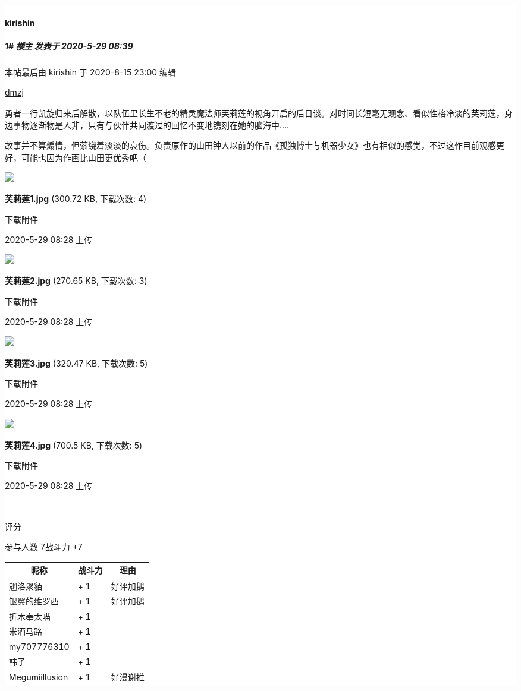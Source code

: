 


*****

####  kirishin  
##### 1#       楼主       发表于 2020-5-29 08:39


 本帖最后由 kirishin 于 2020-8-15 23:00 编辑 

[dmzj](https://manhua.dmzj.com/zangsongdefulilian)

勇者一行凯旋归来后解散，以队伍里长生不老的精灵魔法师芙莉莲的视角开启的后日谈。对时间长短毫无观念、看似性格冷淡的芙莉莲，身边事物逐渐物是人非，只有与伙伴共同渡过的回忆不变地镌刻在她的脑海中....

故事并不算煽情，但萦绕着淡淡的哀伤。负责原作的山田钟人以前的作品《孤独博士与机器少女》也有相似的感觉，不过这作目前观感更好，可能也因为作画比山田更优秀吧（

<img src="https://img.saraba1st.com/forum/202005/29/082818kq7njcjjff6u6ug6.jpg" referrerpolicy="no-referrer">


<strong>芙莉莲1.jpg</strong> (300.72 KB, 下载次数: 4)

下载附件

2020-5-29 08:28 上传


<img src="https://img.saraba1st.com/forum/202005/29/082819b6kzci36aia6i6kl.jpg" referrerpolicy="no-referrer">


<strong>芙莉莲2.jpg</strong> (270.65 KB, 下载次数: 3)

下载附件

2020-5-29 08:28 上传


<img src="https://img.saraba1st.com/forum/202005/29/082819qknnzrnrrwninykw.jpg" referrerpolicy="no-referrer">


<strong>芙莉莲3.jpg</strong> (320.47 KB, 下载次数: 5)

下载附件

2020-5-29 08:28 上传


<img src="https://img.saraba1st.com/forum/202005/29/082820gzigdwtt0fwi7agm.jpg" referrerpolicy="no-referrer">


<strong>芙莉莲4.jpg</strong> (700.5 KB, 下载次数: 5)

下载附件

2020-5-29 08:28 上传


﹍﹍﹍

评分


 参与人数 7战斗力 +7

|昵称|战斗力|理由|
|----|---|---|
| 魍洛聚貊| + 1|好评加鹅|
| 银翼的维罗西| + 1|好评加鹅|
| 折木奉太喵| + 1||
| 米酒马路| + 1||
| my707776310| + 1||
| 韩子| + 1||
| Megumiillusion| + 1|好漫谢推|